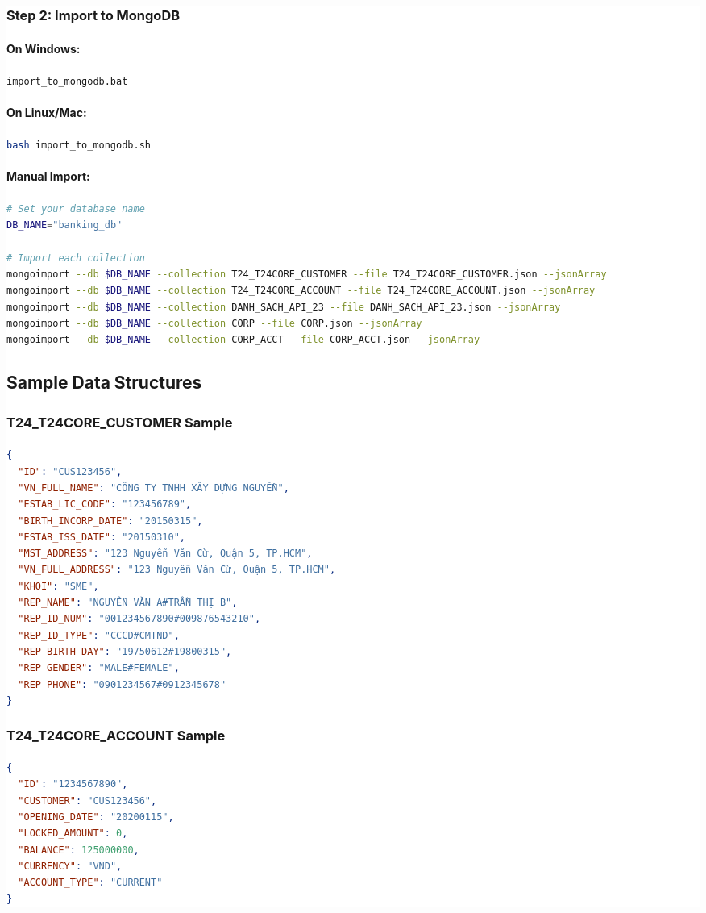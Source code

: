 ### Step 2: Import to MongoDB

#### On Windows:
```bash
import_to_mongodb.bat
```

#### On Linux/Mac:
```bash
bash import_to_mongodb.sh
```

#### Manual Import:
```bash
# Set your database name
DB_NAME="banking_db"

# Import each collection
mongoimport --db $DB_NAME --collection T24_T24CORE_CUSTOMER --file T24_T24CORE_CUSTOMER.json --jsonArray
mongoimport --db $DB_NAME --collection T24_T24CORE_ACCOUNT --file T24_T24CORE_ACCOUNT.json --jsonArray
mongoimport --db $DB_NAME --collection DANH_SACH_API_23 --file DANH_SACH_API_23.json --jsonArray
mongoimport --db $DB_NAME --collection CORP --file CORP.json --jsonArray
mongoimport --db $DB_NAME --collection CORP_ACCT --file CORP_ACCT.json --jsonArray
```

## Sample Data Structures

### T24_T24CORE_CUSTOMER Sample
```json
{
  "ID": "CUS123456",
  "VN_FULL_NAME": "CÔNG TY TNHH XÂY DỰNG NGUYỄN",
  "ESTAB_LIC_CODE": "123456789",
  "BIRTH_INCORP_DATE": "20150315",
  "ESTAB_ISS_DATE": "20150310",
  "MST_ADDRESS": "123 Nguyễn Văn Cừ, Quận 5, TP.HCM",
  "VN_FULL_ADDRESS": "123 Nguyễn Văn Cừ, Quận 5, TP.HCM",
  "KHOI": "SME",
  "REP_NAME": "NGUYỄN VĂN A#TRẦN THỊ B",
  "REP_ID_NUM": "001234567890#009876543210",
  "REP_ID_TYPE": "CCCD#CMTND",
  "REP_BIRTH_DAY": "19750612#19800315",
  "REP_GENDER": "MALE#FEMALE",
  "REP_PHONE": "0901234567#0912345678"
}
```

### T24_T24CORE_ACCOUNT Sample
```json
{
  "ID": "1234567890",
  "CUSTOMER": "CUS123456",
  "OPENING_DATE": "20200115",
  "LOCKED_AMOUNT": 0,
  "BALANCE": 125000000,
  "CURRENCY": "VND",
  "ACCOUNT_TYPE": "CURRENT"
}
```
